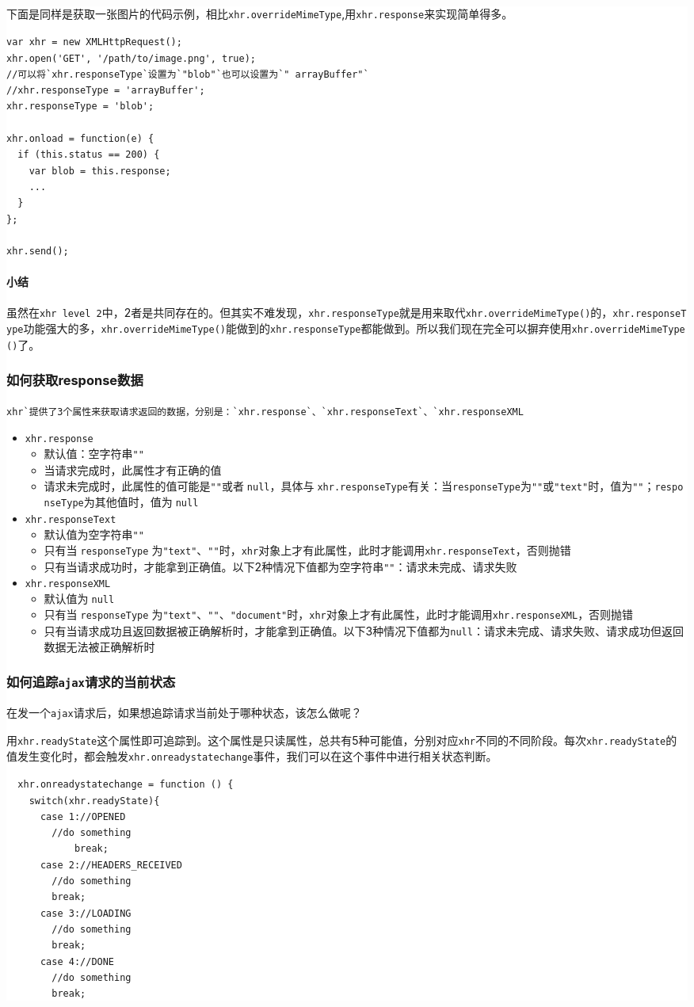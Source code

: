 下面是同样是获取一张图片的代码示例，相比`xhr.overrideMimeType`,用`xhr.response`来实现简单得多。

```
var xhr = new XMLHttpRequest();
xhr.open('GET', '/path/to/image.png', true);
//可以将`xhr.responseType`设置为`"blob"`也可以设置为`" arrayBuffer"`
//xhr.responseType = 'arrayBuffer';
xhr.responseType = 'blob';

xhr.onload = function(e) {
  if (this.status == 200) {
    var blob = this.response;
    ...
  }
};

xhr.send();
```

#### 小结

虽然在`xhr level 2`中，2者是共同存在的。但其实不难发现，`xhr.responseType`就是用来取代`xhr.overrideMimeType()`的，`xhr.responseType`功能强大的多，`xhr.overrideMimeType()`能做到的`xhr.responseType`都能做到。所以我们现在完全可以摒弃使用`xhr.overrideMimeType()`了。

### 如何获取response数据

```
xhr`提供了3个属性来获取请求返回的数据，分别是：`xhr.response`、`xhr.responseText`、`xhr.responseXML
```

- `xhr.response`
  - 默认值：空字符串`""`
  - 当请求完成时，此属性才有正确的值
  - 请求未完成时，此属性的值可能是`""`或者 `null`，具体与 `xhr.responseType`有关：当`responseType`为`""`或`"text"`时，值为`""`；`responseType`为其他值时，值为 `null`
- `xhr.responseText`
  - 默认值为空字符串`""`
  - 只有当 `responseType` 为`"text"`、`""`时，`xhr`对象上才有此属性，此时才能调用`xhr.responseText`，否则抛错
  - 只有当请求成功时，才能拿到正确值。以下2种情况下值都为空字符串`""`：请求未完成、请求失败
- `xhr.responseXML`
  - 默认值为 `null`
  - 只有当 `responseType` 为`"text"`、`""`、`"document"`时，`xhr`对象上才有此属性，此时才能调用`xhr.responseXML`，否则抛错
  - 只有当请求成功且返回数据被正确解析时，才能拿到正确值。以下3种情况下值都为`null`：请求未完成、请求失败、请求成功但返回数据无法被正确解析时

### 如何追踪`ajax`请求的当前状态

在发一个`ajax`请求后，如果想追踪请求当前处于哪种状态，该怎么做呢？

用`xhr.readyState`这个属性即可追踪到。这个属性是只读属性，总共有5种可能值，分别对应`xhr`不同的不同阶段。每次`xhr.readyState`的值发生变化时，都会触发`xhr.onreadystatechange`事件，我们可以在这个事件中进行相关状态判断。

```
  xhr.onreadystatechange = function () {
    switch(xhr.readyState){
      case 1://OPENED
        //do something
            break;
      case 2://HEADERS_RECEIVED
        //do something
        break;
      case 3://LOADING
        //do something
        break;
      case 4://DONE
        //do something
        break;
```